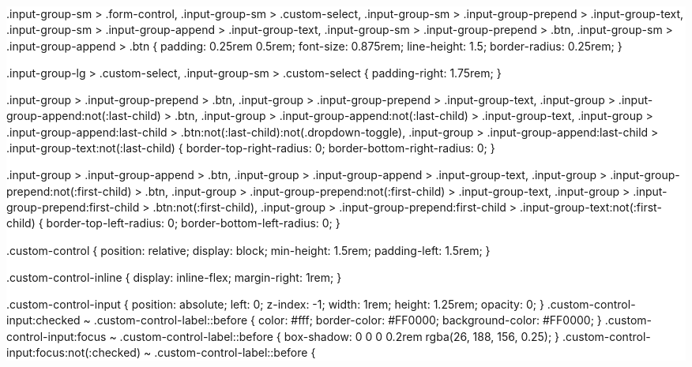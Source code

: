 .input-group-sm > .form-control,
.input-group-sm > .custom-select,
.input-group-sm > .input-group-prepend > .input-group-text,
.input-group-sm > .input-group-append > .input-group-text,
.input-group-sm > .input-group-prepend > .btn,
.input-group-sm > .input-group-append > .btn {
  padding: 0.25rem 0.5rem;
  font-size: 0.875rem;
  line-height: 1.5;
  border-radius: 0.25rem;
}

.input-group-lg > .custom-select,
.input-group-sm > .custom-select {
  padding-right: 1.75rem;
}

.input-group > .input-group-prepend > .btn,
.input-group > .input-group-prepend > .input-group-text,
.input-group > .input-group-append:not(:last-child) > .btn,
.input-group > .input-group-append:not(:last-child) > .input-group-text,
.input-group > .input-group-append:last-child > .btn:not(:last-child):not(.dropdown-toggle),
.input-group > .input-group-append:last-child > .input-group-text:not(:last-child) {
  border-top-right-radius: 0;
  border-bottom-right-radius: 0;
}

.input-group > .input-group-append > .btn,
.input-group > .input-group-append > .input-group-text,
.input-group > .input-group-prepend:not(:first-child) > .btn,
.input-group > .input-group-prepend:not(:first-child) > .input-group-text,
.input-group > .input-group-prepend:first-child > .btn:not(:first-child),
.input-group > .input-group-prepend:first-child > .input-group-text:not(:first-child) {
  border-top-left-radius: 0;
  border-bottom-left-radius: 0;
}

.custom-control {
  position: relative;
  display: block;
  min-height: 1.5rem;
  padding-left: 1.5rem;
}

.custom-control-inline {
  display: inline-flex;
  margin-right: 1rem;
}

.custom-control-input {
  position: absolute;
  left: 0;
  z-index: -1;
  width: 1rem;
  height: 1.25rem;
  opacity: 0;
}
.custom-control-input:checked ~ .custom-control-label::before {
  color: #fff;
  border-color: 	#FF0000;
  background-color: 	#FF0000;
}
.custom-control-input:focus ~ .custom-control-label::before {
  box-shadow: 0 0 0 0.2rem rgba(26, 188, 156, 0.25);
}
.custom-control-input:focus:not(:checked) ~ .custom-control-label::before {